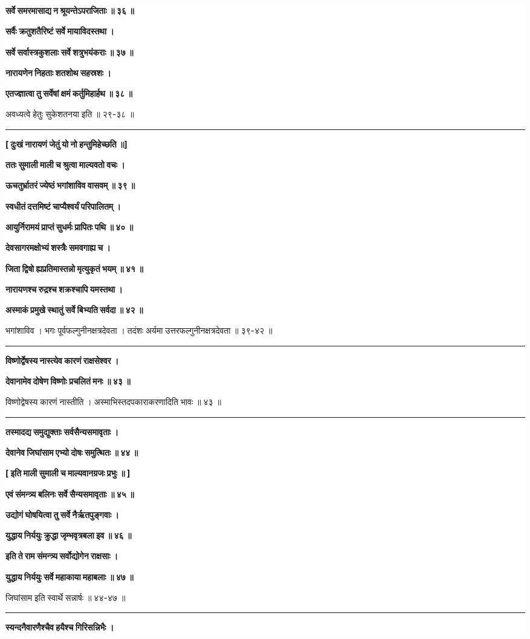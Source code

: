 **सर्वे समरमासाद्य न श्रूयन्तेऽपराजिताः ॥ ३६ ॥**

**सर्वैः क्रतुशतैरिष्टं सर्वे मायाविदस्तथा ।**

**सर्वे सर्वास्त्रकुशलाः सर्वे शत्रुभयंकराः ॥ ३७ ॥**

**नारायणेन निहताः शतशोथ सहस्रशः ।**

**एतज्ज्ञात्वा तु सर्वेषां क्षमं कर्तुमिहार्हथ ॥ ३८ ॥**

अवध्यत्वे हेतुः सुकेशतनया इति ॥ २९-३८ ॥

****

**\[ दुःखं नारायणं जेतुं यो नो हन्तुमिहेच्छति ॥\]**

**ततः सुमाली माली च श्रुत्वा माल्यवतो वचः ।**

**ऊचतुर्भ्रातरं ज्येष्ठं भगांशाविव वासवम् ॥ ३९ ॥**

**स्वधीतं दत्तमिष्टं चाप्यैश्वर्यं परिपालितम् ।**

**आयुर्निरामयं प्राप्तं सुधर्मः प्रापितः पथि ॥ ४० ॥**

**देवसागरमक्षोभ्यं शस्त्रैः समवगाह्य च ।**

**जिता द्विषो ह्यप्रतिमास्तन्नो मृत्युकृतं भयम् ॥ ४१ ॥**

**नारायणश्च रुद्रश्च शक्रश्चापि यमस्तथा ।**

**अस्माकं प्रमुखे स्थातुं सर्वे बिभ्यति सर्वदा ॥ ४२ ॥**

भगांशाविव । भगः पूर्वफल्गुनीनक्षत्रदेवता । तदंशः अर्यमा उत्तरफल्गुनीनक्षत्रदेवता ॥ ३९-४२ ॥

****

**विष्णोर्द्वेषस्य नास्त्येव कारणं राक्षसेश्वर ।**

**देवानामेव दोषेण विष्णोः प्रचलितं मनः ॥ ४३ ॥**

विष्णोद्वेषस्य कारणं नास्तीति । अस्माभिस्तदपकाराकरणादिति भावः ॥ ४३ ॥

****

**तस्मादद्य समुद्युक्ताः सर्वसैन्यसमावृताः ।**

**देवानेव जिघांसाम एभ्यो दोषः समुत्थितः ॥ ४४ ॥**

**\[ इति माली सुमाली च माल्यवानग्रजः प्रभुः ॥ \]**

**एवं संमन्त्र्य बलिनः सर्वे सैन्यसमावृताः ॥ ४५ ॥**

**उद्योगं घोषयित्वा तु सर्वे नैर्ऋतपुङ्गवाः ।**

**युद्धाय निर्ययुः क्रुद्धा जृम्भवृत्रबला इव ॥ ४६ ॥**

**इति ते राम संमन्त्र्य सर्वोद्योगेन राक्षसाः ।**

**युद्धाय निर्ययुः सर्वे महाकाया महाबलाः ॥ ४७ ॥**

जिघांसाम इति स्वार्थे सन्नार्षः ॥ ४४-४७ ॥

****

**स्यन्दनैवारणैश्चैव हयैश्च गिरिसन्निभैः ।**
